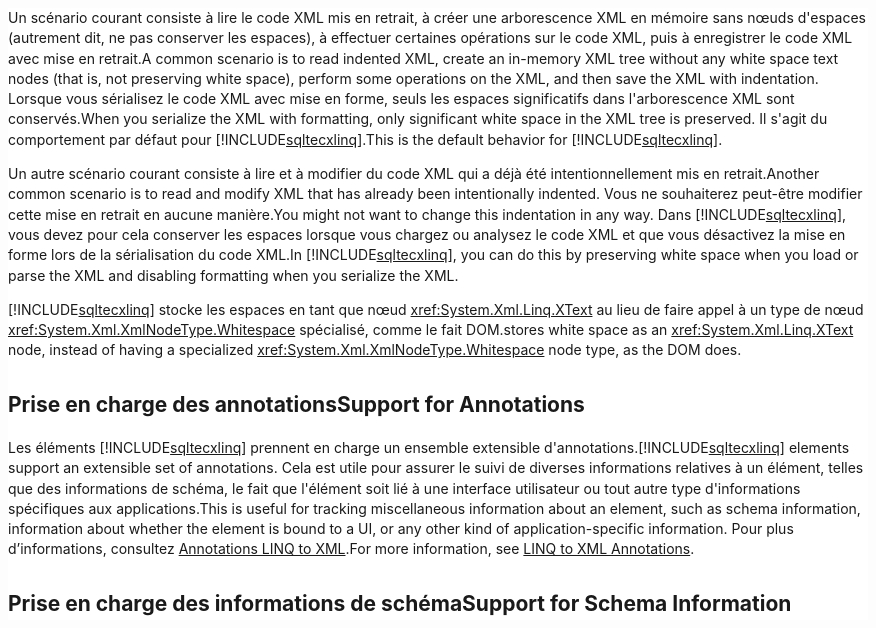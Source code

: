  <span data-ttu-id="cb84f-154">Un scénario courant consiste à lire le code XML mis en retrait, à créer une arborescence XML en mémoire sans nœuds d'espaces (autrement dit, ne pas conserver les espaces), à effectuer certaines opérations sur le code XML, puis à enregistrer le code XML avec mise en retrait.</span><span class="sxs-lookup"><span data-stu-id="cb84f-154">A common scenario is to read indented XML, create an in-memory XML tree without any white space text nodes (that is, not preserving white space), perform some operations on the XML, and then save the XML with indentation.</span></span> <span data-ttu-id="cb84f-155">Lorsque vous sérialisez le code XML avec mise en forme, seuls les espaces significatifs dans l'arborescence XML sont conservés.</span><span class="sxs-lookup"><span data-stu-id="cb84f-155">When you serialize the XML with formatting, only significant white space in the XML tree is preserved.</span></span> <span data-ttu-id="cb84f-156">Il s'agit du comportement par défaut pour [!INCLUDE[sqltecxlinq](~/includes/sqltecxlinq-md.md)].</span><span class="sxs-lookup"><span data-stu-id="cb84f-156">This is the default behavior for [!INCLUDE[sqltecxlinq](~/includes/sqltecxlinq-md.md)].</span></span>  
  
 <span data-ttu-id="cb84f-157">Un autre scénario courant consiste à lire et à modifier du code XML qui a déjà été intentionnellement mis en retrait.</span><span class="sxs-lookup"><span data-stu-id="cb84f-157">Another common scenario is to read and modify XML that has already been intentionally indented.</span></span> <span data-ttu-id="cb84f-158">Vous ne souhaiterez peut-être modifier cette mise en retrait en aucune manière.</span><span class="sxs-lookup"><span data-stu-id="cb84f-158">You might not want to change this indentation in any way.</span></span> <span data-ttu-id="cb84f-159">Dans [!INCLUDE[sqltecxlinq](~/includes/sqltecxlinq-md.md)], vous devez pour cela conserver les espaces lorsque vous chargez ou analysez le code XML et que vous désactivez la mise en forme lors de la sérialisation du code XML.</span><span class="sxs-lookup"><span data-stu-id="cb84f-159">In [!INCLUDE[sqltecxlinq](~/includes/sqltecxlinq-md.md)], you can do this by preserving white space when you load or parse the XML and disabling formatting when you serialize the XML.</span></span>  
  
 [!INCLUDE[sqltecxlinq](~/includes/sqltecxlinq-md.md)] <span data-ttu-id="cb84f-160">stocke les espaces en tant que nœud <xref:System.Xml.Linq.XText> au lieu de faire appel à un type de nœud <xref:System.Xml.XmlNodeType.Whitespace> spécialisé, comme le fait DOM.</span><span class="sxs-lookup"><span data-stu-id="cb84f-160">stores white space as an <xref:System.Xml.Linq.XText> node, instead of having a specialized <xref:System.Xml.XmlNodeType.Whitespace> node type, as the DOM does.</span></span>  
  
## <a name="support-for-annotations"></a><span data-ttu-id="cb84f-161">Prise en charge des annotations</span><span class="sxs-lookup"><span data-stu-id="cb84f-161">Support for Annotations</span></span>  
 <span data-ttu-id="cb84f-162">Les éléments [!INCLUDE[sqltecxlinq](~/includes/sqltecxlinq-md.md)] prennent en charge un ensemble extensible d'annotations.</span><span class="sxs-lookup"><span data-stu-id="cb84f-162">[!INCLUDE[sqltecxlinq](~/includes/sqltecxlinq-md.md)] elements support an extensible set of annotations.</span></span> <span data-ttu-id="cb84f-163">Cela est utile pour assurer le suivi de diverses informations relatives à un élément, telles que des informations de schéma, le fait que l'élément soit lié à une interface utilisateur ou tout autre type d'informations spécifiques aux applications.</span><span class="sxs-lookup"><span data-stu-id="cb84f-163">This is useful for tracking miscellaneous information about an element, such as schema information, information about whether the element is bound to a UI, or any other kind of application-specific information.</span></span> <span data-ttu-id="cb84f-164">Pour plus d’informations, consultez [Annotations LINQ to XML](../../../../csharp/programming-guide/concepts/linq/linq-to-xml-annotations.md).</span><span class="sxs-lookup"><span data-stu-id="cb84f-164">For more information, see [LINQ to XML Annotations](../../../../csharp/programming-guide/concepts/linq/linq-to-xml-annotations.md).</span></span>  
  
## <a name="support-for-schema-information"></a><span data-ttu-id="cb84f-165">Prise en charge des informations de schéma</span><span class="sxs-lookup"><span data-stu-id="cb84f-165">Support for Schema Information</span></span>  